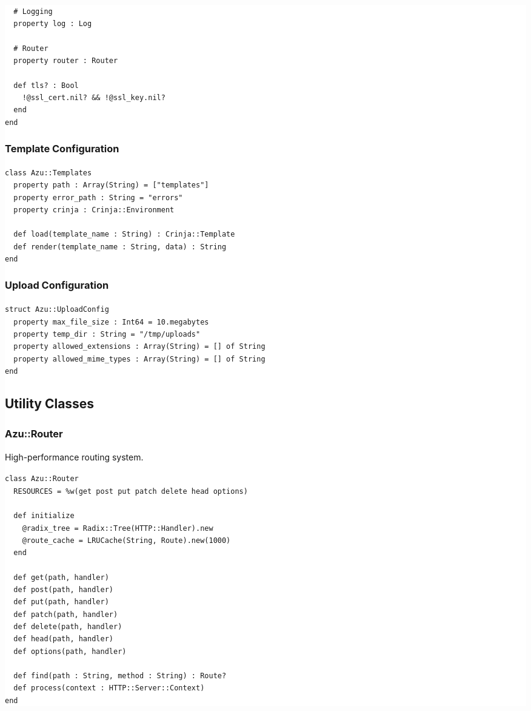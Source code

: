 ```crystal
  # Logging
  property log : Log

  # Router
  property router : Router

  def tls? : Bool
    !@ssl_cert.nil? && !@ssl_key.nil?
  end
end
```

### Template Configuration

```crystal
class Azu::Templates
  property path : Array(String) = ["templates"]
  property error_path : String = "errors"
  property crinja : Crinja::Environment

  def load(template_name : String) : Crinja::Template
  def render(template_name : String, data) : String
end
```

### Upload Configuration

```crystal
struct Azu::UploadConfig
  property max_file_size : Int64 = 10.megabytes
  property temp_dir : String = "/tmp/uploads"
  property allowed_extensions : Array(String) = [] of String
  property allowed_mime_types : Array(String) = [] of String
end
```

## Utility Classes

### Azu::Router

High-performance routing system.

```crystal
class Azu::Router
  RESOURCES = %w(get post put patch delete head options)

  def initialize
    @radix_tree = Radix::Tree(HTTP::Handler).new
    @route_cache = LRUCache(String, Route).new(1000)
  end

  def get(path, handler)
  def post(path, handler)
  def put(path, handler)
  def patch(path, handler)
  def delete(path, handler)
  def head(path, handler)
  def options(path, handler)

  def find(path : String, method : String) : Route?
  def process(context : HTTP::Server::Context)
end
```
